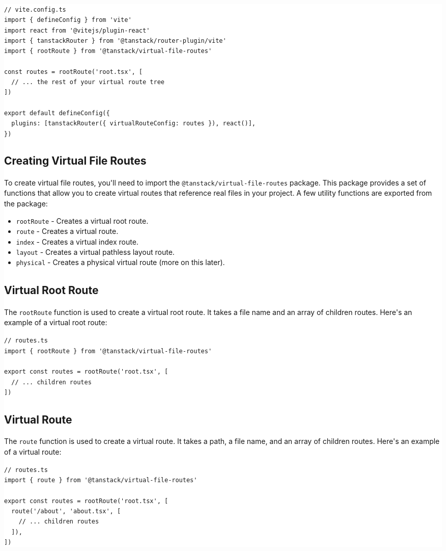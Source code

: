 ```tsx
// vite.config.ts
import { defineConfig } from 'vite'
import react from '@vitejs/plugin-react'
import { tanstackRouter } from '@tanstack/router-plugin/vite'
import { rootRoute } from '@tanstack/virtual-file-routes'

const routes = rootRoute('root.tsx', [
  // ... the rest of your virtual route tree
])

export default defineConfig({
  plugins: [tanstackRouter({ virtualRouteConfig: routes }), react()],
})
```

## Creating Virtual File Routes

To create virtual file routes, you'll need to import the `@tanstack/virtual-file-routes` package. This package provides a set of functions that allow you to create virtual routes that reference real files in your project. A few utility functions are exported from the package:

- `rootRoute` - Creates a virtual root route.
- `route` - Creates a virtual route.
- `index` - Creates a virtual index route.
- `layout` - Creates a virtual pathless layout route.
- `physical` - Creates a physical virtual route (more on this later).

## Virtual Root Route

The `rootRoute` function is used to create a virtual root route. It takes a file name and an array of children routes. Here's an example of a virtual root route:

```tsx
// routes.ts
import { rootRoute } from '@tanstack/virtual-file-routes'

export const routes = rootRoute('root.tsx', [
  // ... children routes
])
```

## Virtual Route

The `route` function is used to create a virtual route. It takes a path, a file name, and an array of children routes. Here's an example of a virtual route:

```tsx
// routes.ts
import { route } from '@tanstack/virtual-file-routes'

export const routes = rootRoute('root.tsx', [
  route('/about', 'about.tsx', [
    // ... children routes
  ]),
])
```


[//]: # 'SupportedBundlersList'
[//]: # 'SupportedBundlersList'
[//]: # 'BundlerConfiguration'
[//]: # 'BundlerConfiguration'
[//]: # 'AfterScripts'
[//]: # 'AfterScripts'
[//]: # 'TargetConfiguration'
[//]: # 'TargetConfiguration'
[//]: # 'BundlerConfiguration'
[//]: # 'BundlerConfiguration'
[//]: # 'BundlerConfiguration'
[//]: # 'BundlerConfiguration'
[//]: # 'BundlerConfiguration'
[//]: # 'BundlerConfiguration'